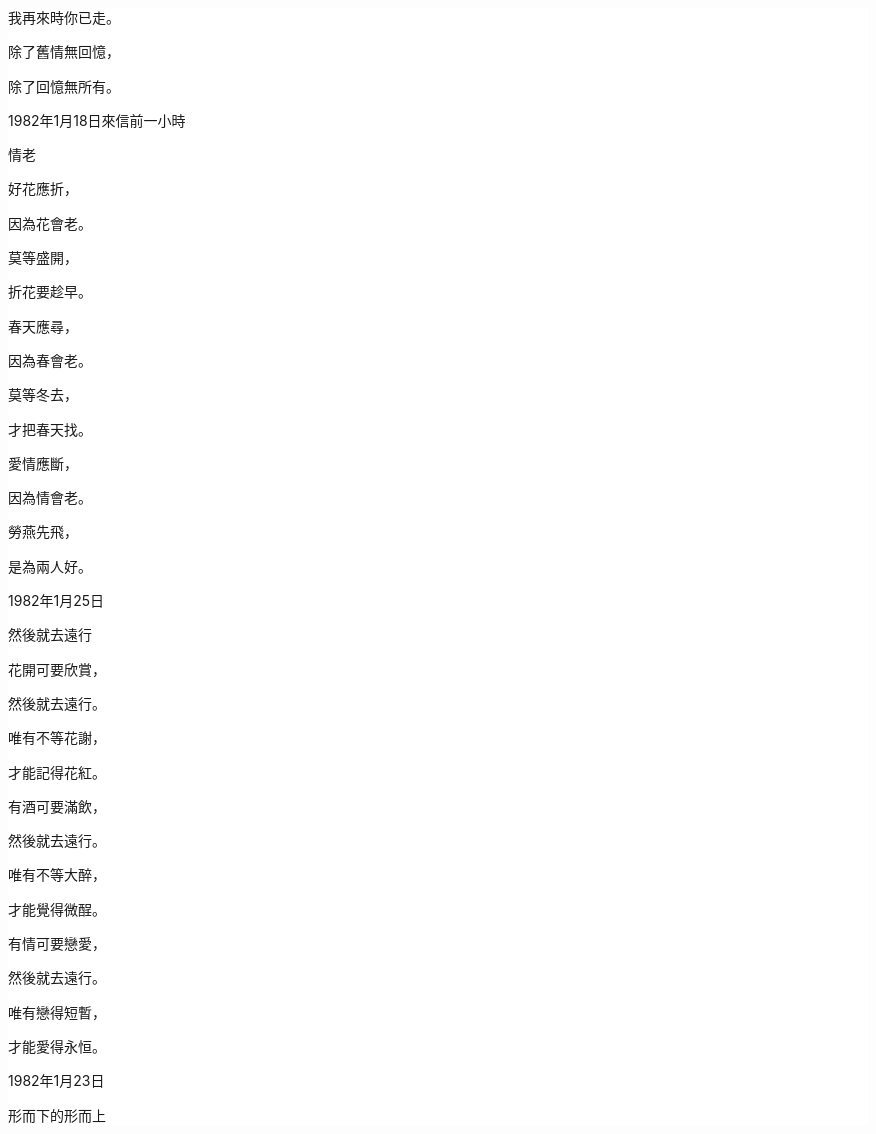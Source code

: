 我再來時你已走。

除了舊情無回憶，

除了回憶無所有。

1982年1月18日來信前一小時

情老

好花應折，

因為花會老。

莫等盛開，

折花要趁早。

春天應尋，

因為春會老。

莫等冬去，

才把春天找。

愛情應斷，

因為情會老。

勞燕先飛，

是為兩人好。

1982年1月25日

然後就去遠行

花開可要欣賞，

然後就去遠行。

唯有不等花謝，

才能記得花紅。

有酒可要滿飲，

然後就去遠行。

唯有不等大醉，

才能覺得微酲。

有情可要戀愛，

然後就去遠行。

唯有戀得短暫，

才能愛得永恒。

1982年1月23日

形而下的形而上
